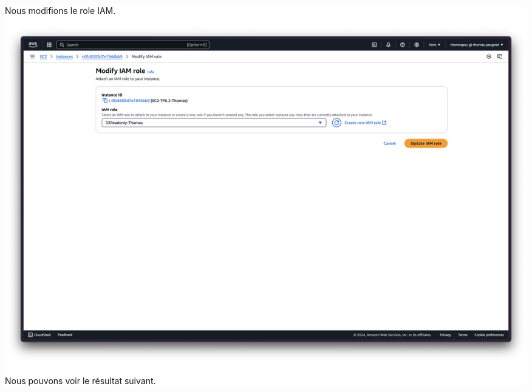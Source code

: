 Nous modifions le role IAM.

![image-20241202150143534](./assets/image-20241202150143534.png)

Nous pouvons voir le résultat suivant.
